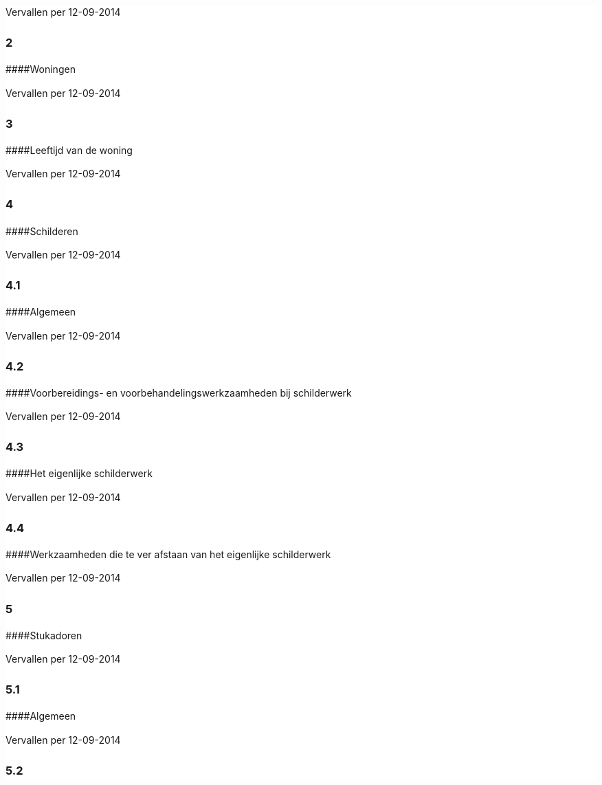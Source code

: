 Vervallen per 12-09-2014 

### 2  

####Woningen

Vervallen per 12-09-2014 

### 3  

####Leeftijd van de woning

Vervallen per 12-09-2014 

### 4  

####Schilderen

Vervallen per 12-09-2014 

### 4.1  

####Algemeen

Vervallen per 12-09-2014 

### 4.2  

####Voorbereidings- en voorbehandelingswerkzaamheden bij schilderwerk

Vervallen per 12-09-2014 

### 4.3  

####Het eigenlijke schilderwerk

Vervallen per 12-09-2014 

### 4.4  

####Werkzaamheden die te ver afstaan van het eigenlijke schilderwerk

Vervallen per 12-09-2014 

### 5  

####Stukadoren

Vervallen per 12-09-2014 

### 5.1  

####Algemeen

Vervallen per 12-09-2014 

### 5.2  
